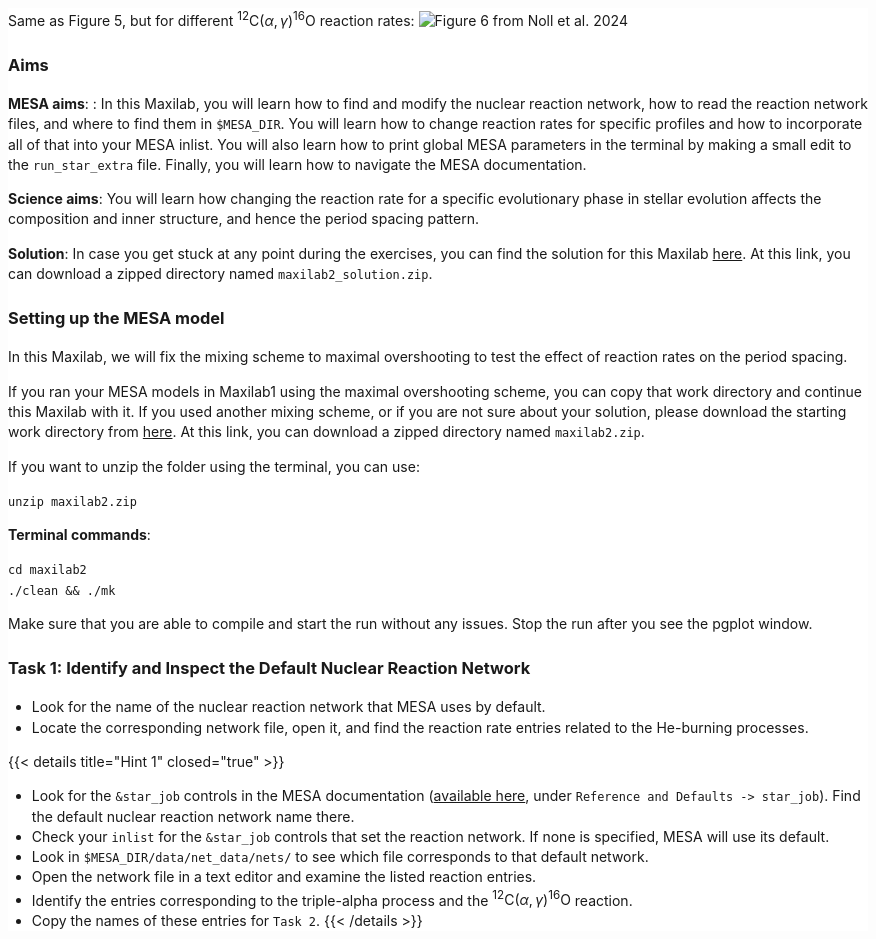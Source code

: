 Same as Figure 5, but for different ${}^{12}\mathrm{C}(\alpha, \gamma){}^{16}\mathrm{O}$ reaction rates:
![Figure 6 from Noll et al. 2024](/thursday/aa48276-23-fig6.jpg)

### Aims
**MESA aims**: : In this Maxilab, you will learn how to find and modify the nuclear reaction network, how to read the reaction network files, and where to find them in `$MESA_DIR`. You will learn how to change reaction rates for specific profiles and how to incorporate all of that into your MESA inlist. You will also learn how to print global MESA parameters in the terminal by making a small edit to the `run_star_extra` file. Finally, you will learn how to navigate the MESA documentation.

**Science aims**: You will learn how changing the reaction rate for a specific evolutionary phase in stellar evolution affects the composition and inner structure, and hence the period spacing pattern.

**Solution**: In case you get stuck at any point during the exercises, you can find the solution for this Maxilab [here](https://github.com/Noi-Shitrit/MESA_summer_school-maxilab2-Day4/blob/main/maxilab2_solution.zip). At this link, you can download a zipped directory named `maxilab2_solution.zip`.

### Setting up the MESA model
In this Maxilab, we will fix the mixing scheme to maximal overshooting to test the effect of reaction rates on the period spacing.

If you ran your MESA models in Maxilab1 using the maximal overshooting scheme, you can copy that work directory and continue this Maxilab with it. If you used another mixing scheme, or if you are not sure about your solution, please download the starting work directory from [here](https://github.com/Noi-Shitrit/MESA_summer_school-maxilab2-Day4/blob/main/maxilab2.zip). At this link, you can download a zipped directory named `maxilab2.zip`.

If you want to unzip the folder using the terminal, you can use:
```linux
unzip maxilab2.zip
```

**Terminal commands**:

```linux
cd maxilab2
./clean && ./mk
```
Make sure that you are able to compile and start the run without any issues. Stop the run after you see the pgplot window.

### Task 1: Identify and Inspect the Default Nuclear Reaction Network
- Look for the name of the nuclear reaction network that MESA uses by default.
- Locate the corresponding network file, open it, and find the reaction rate entries related to the He-burning processes.

{{< details title="Hint 1" closed="true" >}}
- Look for the `&star_job` controls in the MESA documentation ([available here](https://docs.mesastar.org/en/latest/reference/star_job.html#nuclear-reactions), under `Reference and Defaults -> star_job`). Find the default nuclear reaction network name there.  
- Check your `inlist` for the `&star_job` controls that set the reaction network. If none is specified, MESA will use its default.  
- Look in `$MESA_DIR/data/net_data/nets/` to see which file corresponds to that default network.  
- Open the network file in a text editor and examine the listed reaction entries.  
- Identify the entries corresponding to the triple-alpha process and the ${}^{12}\mathrm{C}(\alpha, \gamma){}^{16}\mathrm{O}$ reaction.  
- Copy the names of these entries for `Task 2`.
{{< /details >}}
